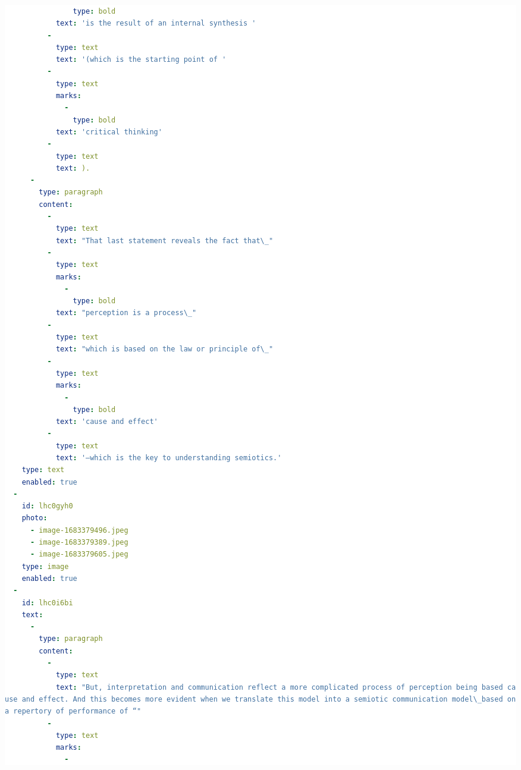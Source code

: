 ```yaml
                type: bold
            text: 'is the result of an internal synthesis '
          -
            type: text
            text: '(which is the starting point of '
          -
            type: text
            marks:
              -
                type: bold
            text: 'critical thinking'
          -
            type: text
            text: ).
      -
        type: paragraph
        content:
          -
            type: text
            text: "That last statement reveals the fact that\_"
          -
            type: text
            marks:
              -
                type: bold
            text: "perception is a process\_"
          -
            type: text
            text: "which is based on the law or principle of\_"
          -
            type: text
            marks:
              -
                type: bold
            text: 'cause and effect'
          -
            type: text
            text: '—which is the key to understanding semiotics.'
    type: text
    enabled: true
  -
    id: lhc0gyh0
    photo:
      - image-1683379496.jpeg
      - image-1683379389.jpeg
      - image-1683379605.jpeg
    type: image
    enabled: true
  -
    id: lhc0i6bi
    text:
      -
        type: paragraph
        content:
          -
            type: text
            text: "But, interpretation and communication reflect a more complicated process of perception being based cause and effect. And this becomes more evident when we translate this model into a semiotic communication model\_based on a repertory of performance of “"
          -
            type: text
            marks:
              -
```